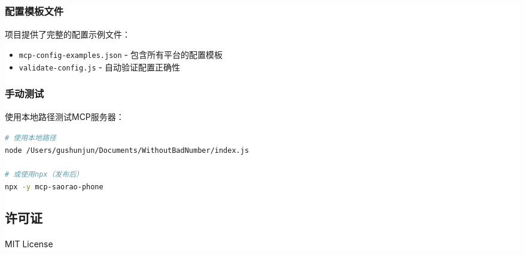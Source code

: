 ### 配置模板文件

项目提供了完整的配置示例文件：
- `mcp-config-examples.json` - 包含所有平台的配置模板
- `validate-config.js` - 自动验证配置正确性

### 手动测试

使用本地路径测试MCP服务器：

```bash
# 使用本地路径
node /Users/gushunjun/Documents/WithoutBadNumber/index.js

# 或使用npx（发布后）
npx -y mcp-saorao-phone
```

## 许可证

MIT License